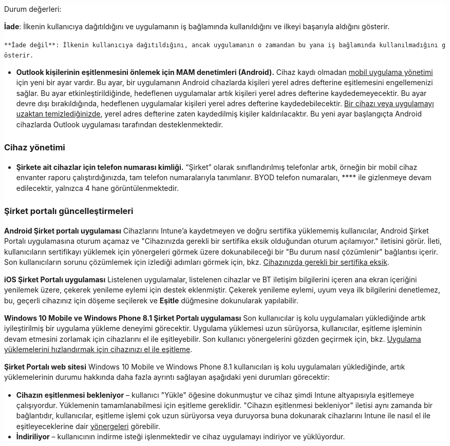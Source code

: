    Durum değerleri:

   **İade**: İlkenin kullanıcıya dağıtıldığını ve uygulamanın iş bağlamında kullanıldığını ve ilkeyi başarıyla aldığını gösterir.

    **İade değil**: İlkenin kullanıcıya dağıtıldığını, ancak uygulamanın o zamandan bu yana iş bağlamında kullanılmadığını gösterir.


- **Outlook kişilerinin eşitlenmesini önlemek için MAM denetimleri (Android).**
Cihaz kaydı olmadan [mobil uygulama yönetimi](/intune/deploy-use/create-and-deploy-mobile-app-management-policies-with-microsoft-intune) için yeni bir ayar vardır. Bu ayar, bir uygulamanın Android cihazlarda kişileri yerel adres defterine eşitlemesini engellemenizi sağlar. Bu ayar etkinleştirildiğinde, hedeflenen uygulamalar artık kişileri yerel adres defterine kaydedemeyecektir. Bu ayar devre dışı bırakıldığında, hedeflenen uygulamalar kişileri yerel adres defterine kaydedebilecektir. [Bir cihazı veya uygulamayı uzaktan temizlediğinizde](/intune/deploy-use/wipe-managed-company-app-data-with-Microsoft-Intune), yerel adres defterine zaten kaydedilmiş kişiler kaldırılacaktır. Bu yeni ayar başlangıçta Android cihazlarda Outlook uygulaması tarafından desteklenmektedir.

### Cihaz yönetimi
- **Şirkete ait cihazlar için telefon numarası kimliği.** “Şirket” olarak sınıflandırılmış telefonlar artık, örneğin bir mobil cihaz envanter raporu çalıştırdığınızda, tam telefon numaralarıyla tanımlanır. BYOD telefon numaraları, **** ile gizlenmeye devam edilecektir, yalnızca 4 hane görüntülenmektedir.


### Şirket portalı güncelleştirmeleri
**Android Şirket portalı uygulaması** Cihazlarını Intune’a kaydetmeyen ve doğru sertifika yüklememiş kullanıcılar, Android Şirket Portalı uygulamasına oturum açamaz ve "Cihazınızda gerekli bir sertifika eksik olduğundan oturum açılamıyor." iletisini görür. İleti, kullanıcıların sertifikayı yüklemek için yönergeleri görmek üzere dokunabileceği bir "Bu durum nasıl çözümlenir" bağlantısı içerir. Son kullanıcıların sorunu çözümlemek için izlediği adımları görmek için, bkz. [Cihazınızda gerekli bir sertifika eksik](https://technet.microsoft.com/library/mt502762.aspx#BKMK_andr_cert_missing).

**iOS Şirket Portalı uygulaması** Listelenen uygulamalar, listelenen cihazlar ve BT iletişim bilgilerini içeren ana ekran içeriğini yenilemek üzere, çekerek yenileme eylemi için destek eklenmiştir. Çekerek yenileme eylemi, uyum veya ilk bilgilerini denetlemez, bu, geçerli cihazınız için döşeme seçilerek ve **Eşitle** düğmesine dokunularak yapılabilir.

**Windows 10 Mobile ve Windows Phone 8.1 Şirket Portalı uygulaması** Son kullanıcılar iş kolu uygulamaları yüklediğinde artık iyileştirilmiş bir uygulama yükleme deneyimi görecektir. Uygulama yüklemesi uzun sürüyorsa, kullanıcılar, eşitleme işleminin devam etmesini zorlamak için cihazlarını el ile eşitleyebilir. Son kullanıcı yönergelerini gözden geçirmek için, bkz. [Uygulama yüklemelerini hızlandırmak için cihazınızı el ile eşitleme](https://technet.microsoft.com/library/mt427782.aspx#BKMK_win10m_wp81_sync_manually).

**Şirket Portalı web sitesi** Windows 10 Mobile ve Windows Phone 8.1 kullanıcıları iş kolu uygulamaları yüklediğinde, artık yüklemelerinin durumu hakkında daha fazla ayrıntı sağlayan aşağıdaki yeni durumları görecektir:

* **Cihazın eşitlenmesi bekleniyor** – kullanıcı "Yükle" öğesine dokunmuştur ve cihaz şimdi Intune altyapısıyla eşitlemeye çalışıyordur. Yüklemenin tamamlanabilmesi için eşitleme gereklidir. "Cihazın eşitlenmesi bekleniyor" iletisi aynı zamanda bir bağlantıdır, kullanıcılar, eşitleme işlemi çok uzun sürüyorsa veya duruyorsa buna dokunarak cihazlarını Intune ile nasıl el ile eşitleyeceklerine dair [yönergeleri](https://technet.microsoft.com/library/mt590895.aspx#BKMK_iwp_sync_manually) görebilir.
* **İndiriliyor** – kullanıcının indirme isteği işlenmektedir ve cihaz uygulamayı indiriyor ve yüklüyordur.
